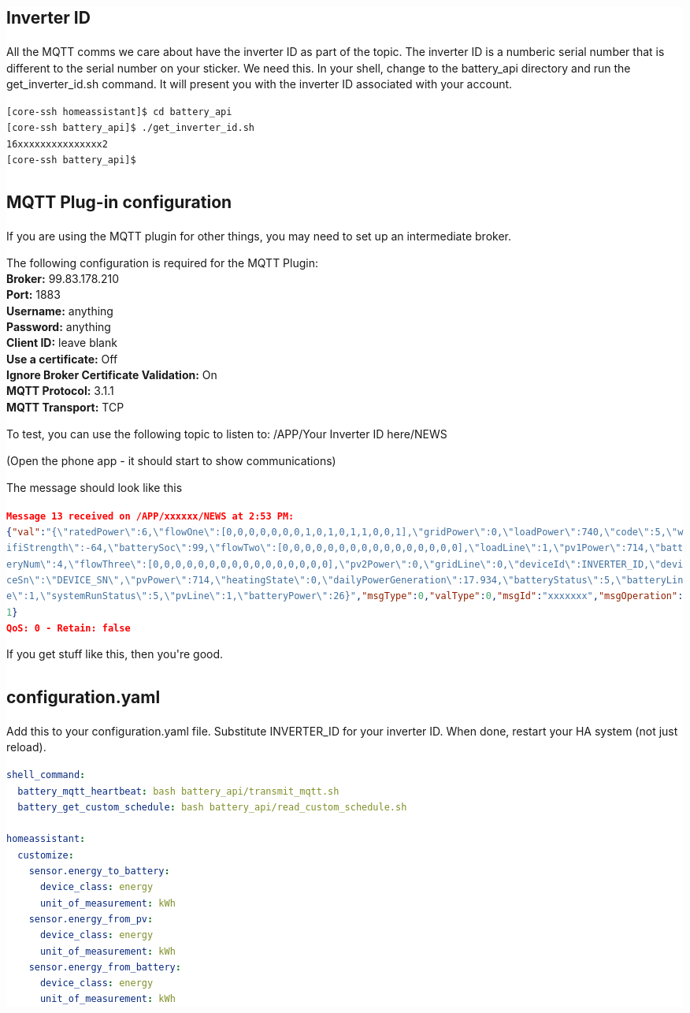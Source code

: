 ## Inverter ID

All the MQTT comms we care about have the inverter ID as part of the topic. The inverter ID is a numberic serial number that is different to the serial number on your sticker. We need this. In your shell, change to the battery_api directory and run the get_inverter_id.sh command. It will present you with the inverter ID associated with your account. 

```bash
[core-ssh homeassistant]$ cd battery_api
[core-ssh battery_api]$ ./get_inverter_id.sh
16xxxxxxxxxxxxxxx2
[core-ssh battery_api]$
```

## MQTT Plug-in configuration
If you are using the MQTT plugin for other things, you may need to set up an intermediate broker.

The following configuration is required for the MQTT Plugin:\
**Broker:** 99.83.178.210\
**Port:** 1883\
**Username:** anything\
**Password:** anything\
**Client ID:** leave blank\
**Use a certificate:** Off\
**Ignore Broker Certificate Validation:** On\
**MQTT Protocol:** 3.1.1\
**MQTT Transport:** TCP

To test, you can use the following topic to listen to: /APP/Your Inverter ID here/NEWS

(Open the phone app - it should start to show communications)

The message should look like this
```json
Message 13 received on /APP/xxxxxx/NEWS at 2:53 PM:
{"val":"{\"ratedPower\":6,\"flowOne\":[0,0,0,0,0,0,0,1,0,1,0,1,1,0,0,1],\"gridPower\":0,\"loadPower\":740,\"code\":5,\"wifiStrength\":-64,\"batterySoc\":99,\"flowTwo\":[0,0,0,0,0,0,0,0,0,0,0,0,0,0,0,0],\"loadLine\":1,\"pv1Power\":714,\"batteryNum\":4,\"flowThree\":[0,0,0,0,0,0,0,0,0,0,0,0,0,0,0,0],\"pv2Power\":0,\"gridLine\":0,\"deviceId\":INVERTER_ID,\"deviceSn\":\"DEVICE_SN\",\"pvPower\":714,\"heatingState\":0,\"dailyPowerGeneration\":17.934,\"batteryStatus\":5,\"batteryLine\":1,\"systemRunStatus\":5,\"pvLine\":1,\"batteryPower\":26}","msgType":0,"valType":0,"msgId":"xxxxxxx","msgOperation":1}
QoS: 0 - Retain: false
```
If you get stuff like this, then you're good.

## configuration.yaml
Add this to your configuration.yaml file. Substitute INVERTER_ID for your inverter ID. When done, restart your HA system (not just reload). 
```yaml
shell_command:
  battery_mqtt_heartbeat: bash battery_api/transmit_mqtt.sh
  battery_get_custom_schedule: bash battery_api/read_custom_schedule.sh

homeassistant:
  customize:
    sensor.energy_to_battery:
      device_class: energy
      unit_of_measurement: kWh
    sensor.energy_from_pv:
      device_class: energy
      unit_of_measurement: kWh
    sensor.energy_from_battery:
      device_class: energy
      unit_of_measurement: kWh
```
